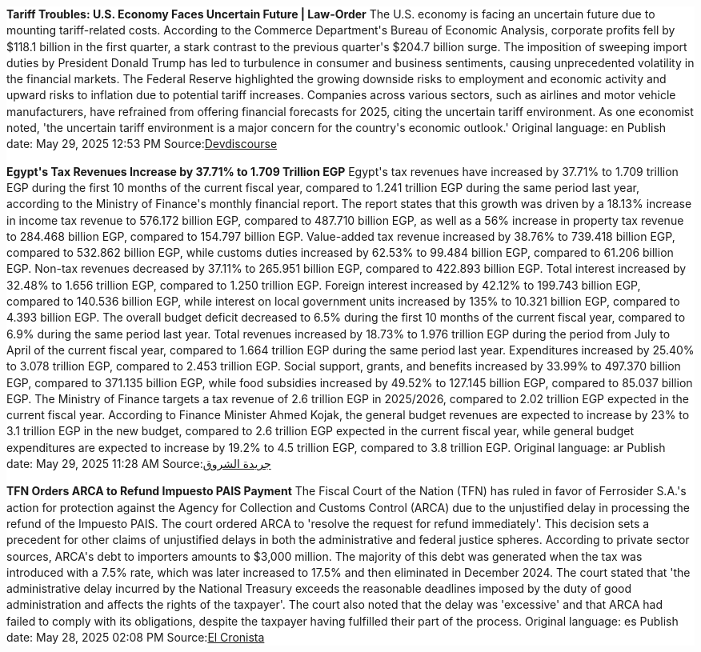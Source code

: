 **Tariff Troubles: U.S. Economy Faces Uncertain Future | Law-Order**
The U.S. economy is facing an uncertain future due to mounting tariff-related costs. According to the Commerce Department's Bureau of Economic Analysis, corporate profits fell by $118.1 billion in the first quarter, a stark contrast to the previous quarter's $204.7 billion surge. The imposition of sweeping import duties by President Donald Trump has led to turbulence in consumer and business sentiments, causing unprecedented volatility in the financial markets. The Federal Reserve highlighted the growing downside risks to employment and economic activity and upward risks to inflation due to potential tariff increases. Companies across various sectors, such as airlines and motor vehicle manufacturers, have refrained from offering financial forecasts for 2025, citing the uncertain tariff environment. As one economist noted, 'the uncertain tariff environment is a major concern for the country's economic outlook.' 
Original language: en
Publish date: May 29, 2025 12:53 PM
Source:[Devdiscourse](https://www.devdiscourse.com/article/law-order/3439809-tariff-troubles-us-economy-faces-uncertain-future)

**Egypt's Tax Revenues Increase by 37.71% to 1.709 Trillion EGP**
Egypt's tax revenues have increased by 37.71% to 1.709 trillion EGP during the first 10 months of the current fiscal year, compared to 1.241 trillion EGP during the same period last year, according to the Ministry of Finance's monthly financial report. The report states that this growth was driven by a 18.13% increase in income tax revenue to 576.172 billion EGP, compared to 487.710 billion EGP, as well as a 56% increase in property tax revenue to 284.468 billion EGP, compared to 154.797 billion EGP. Value-added tax revenue increased by 38.76% to 739.418 billion EGP, compared to 532.862 billion EGP, while customs duties increased by 62.53% to 99.484 billion EGP, compared to 61.206 billion EGP. Non-tax revenues decreased by 37.11% to 265.951 billion EGP, compared to 422.893 billion EGP. Total interest increased by 32.48% to 1.656 trillion EGP, compared to 1.250 trillion EGP. Foreign interest increased by 42.12% to 199.743 billion EGP, compared to 140.536 billion EGP, while interest on local government units increased by 135% to 10.321 billion EGP, compared to 4.393 billion EGP. The overall budget deficit decreased to 6.5% during the first 10 months of the current fiscal year, compared to 6.9% during the same period last year. Total revenues increased by 18.73% to 1.976 trillion EGP during the period from July to April of the current fiscal year, compared to 1.664 trillion EGP during the same period last year. Expenditures increased by 25.40% to 3.078 trillion EGP, compared to 2.453 trillion EGP. Social support, grants, and benefits increased by 33.99% to 497.370 billion EGP, compared to 371.135 billion EGP, while food subsidies increased by 49.52% to 127.145 billion EGP, compared to 85.037 billion EGP. The Ministry of Finance targets a tax revenue of 2.6 trillion EGP in 2025/2026, compared to 2.02 trillion EGP expected in the current fiscal year. According to Finance Minister Ahmed Kojak, the general budget revenues are expected to increase by 23% to 3.1 trillion EGP in the new budget, compared to 2.6 trillion EGP expected in the current fiscal year, while general budget expenditures are expected to increase by 19.2% to 4.5 trillion EGP, compared to 3.8 trillion EGP.
Original language: ar
Publish date: May 29, 2025 11:28 AM
Source:[جريدة الشروق](https://www.shorouknews.com/news/view.aspx?cdate=29052025&id=19a54fc5-2a43-4327-85df-a5fe09b3a214)

**TFN Orders ARCA to Refund Impuesto PAIS Payment**
The Fiscal Court of the Nation (TFN) has ruled in favor of Ferrosider S.A.'s action for protection against the Agency for Collection and Customs Control (ARCA) due to the unjustified delay in processing the refund of the Impuesto PAIS. The court ordered ARCA to 'resolve the request for refund immediately'. This decision sets a precedent for other claims of unjustified delays in both the administrative and federal justice spheres. According to private sector sources, ARCA's debt to importers amounts to $3,000 million. The majority of this debt was generated when the tax was introduced with a 7.5% rate, which was later increased to 17.5% and then eliminated in December 2024. The court stated that 'the administrative delay incurred by the National Treasury exceeds the reasonable deadlines imposed by the duty of good administration and affects the rights of the taxpayer'. The court also noted that the delay was 'excessive' and that ARCA had failed to comply with its obligations, despite the taxpayer having fulfilled their part of the process.
Original language: es
Publish date: May 28, 2025 02:08 PM
Source:[El Cronista](https://www.cronista.com/economia-politica/impuesto-pais-obligan-a-arca-a-hacer-la-devolucion-del-pago-anticipado/)
